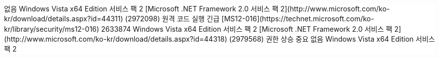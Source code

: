 </td>
<td style="border:1px solid black;">
없음

</td>
</tr>
<tr>
<td style="border:1px solid black;">
Windows Vista x64 Edition 서비스 팩 2

</td>
<td style="border:1px solid black;">
[Microsoft .NET Framework 2.0 서비스 팩 2](http://www.microsoft.com/ko-kr/download/details.aspx?id=44311)  
(2972098)

</td>
<td style="border:1px solid black;">
원격 코드 실행

</td>
<td style="border:1px solid black;">
긴급

</td>
<td style="border:1px solid black;">
[MS12-016](https://technet.microsoft.com/ko-kr/library/security/ms12-016) 2633874

</td>
</tr>
<tr>
<td style="border:1px solid black;">
Windows Vista x64 Edition 서비스 팩 2

</td>
<td style="border:1px solid black;">
[Microsoft .NET Framework 2.0 서비스 팩 2](http://www.microsoft.com/ko-kr/download/details.aspx?id=44318)  
(2979568)

</td>
<td style="border:1px solid black;">
권한 상승

</td>
<td style="border:1px solid black;">
중요

</td>
<td style="border:1px solid black;">
없음

</td>
</tr>
<tr>
<td style="border:1px solid black;">
Windows Vista x64 Edition 서비스 팩 2
